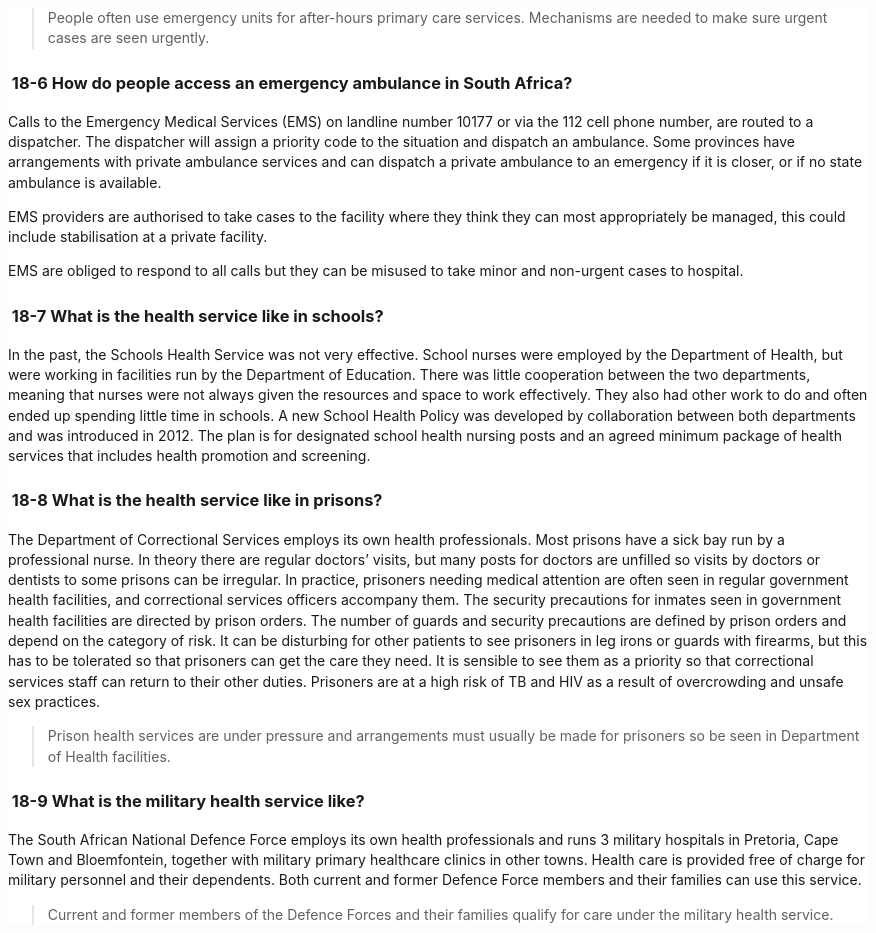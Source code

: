 >   People often use emergency units for after-hours primary care services. Mechanisms are needed to make sure urgent cases are seen urgently.

###  18-6 How do people access an emergency ambulance in South Africa?

Calls to the Emergency Medical Services (EMS) on landline number 10177 or via the 112 cell phone number, are routed to a dispatcher. The dispatcher will assign a priority code to the situation and dispatch an ambulance. Some provinces have arrangements with private ambulance services and can dispatch a private ambulance to an emergency if it is closer, or if no state ambulance is available.

 EMS providers are authorised to take cases to the facility where they think they can most appropriately be managed, this could include stabilisation at a private facility. 

EMS are obliged to respond to all calls but they can be misused to take minor and non-urgent cases to hospital. 

###  18-7 What is the health service like in schools? 

In the past, the Schools Health Service was not very effective. School nurses were employed by the Department of Health, but were working in facilities run by the Department of Education. There was little cooperation between the two departments, meaning that nurses were not always given the resources and space to work effectively. They also had other work to do and often ended up spending little time in schools. A new School Health Policy was developed by collaboration between both departments and was introduced in 2012. The plan is for designated school health nursing posts and an agreed minimum package of health services that includes health promotion and screening. 

###  18-8 What is the health service like in prisons? 

The Department of Correctional Services employs its own health professionals. Most prisons have a sick bay run by a professional nurse. In theory there are regular doctors’ visits, but many posts for doctors are unfilled so visits by doctors or dentists to some prisons can be irregular. In practice, prisoners needing medical attention are often seen in regular government health facilities, and correctional services officers accompany them. The security precautions for inmates seen in government health facilities are directed by prison orders. The number of guards and security precautions are defined by prison orders and depend on the category of risk. It can be disturbing for other patients to see prisoners in leg irons or guards with firearms, but this has to be tolerated so that prisoners can get the care they need. It is sensible to see them as a priority so that correctional services staff can return to their other duties. Prisoners are at a high risk of TB and HIV as a result of overcrowding and unsafe sex practices.

>   Prison health services are under pressure and arrangements must usually be made for prisoners so be seen in Department of Health facilities.

###  18-9 What is the military health service like? 

The South African National Defence Force employs its own health professionals and runs 3 military hospitals in Pretoria, Cape Town and Bloemfontein, together with military primary healthcare clinics in other towns. Health care is provided free of charge for military personnel and their dependents. Both current and former Defence Force members and their families can use this service.

>   Current and former members of the Defence Forces and their families qualify for care under the military health service. 
